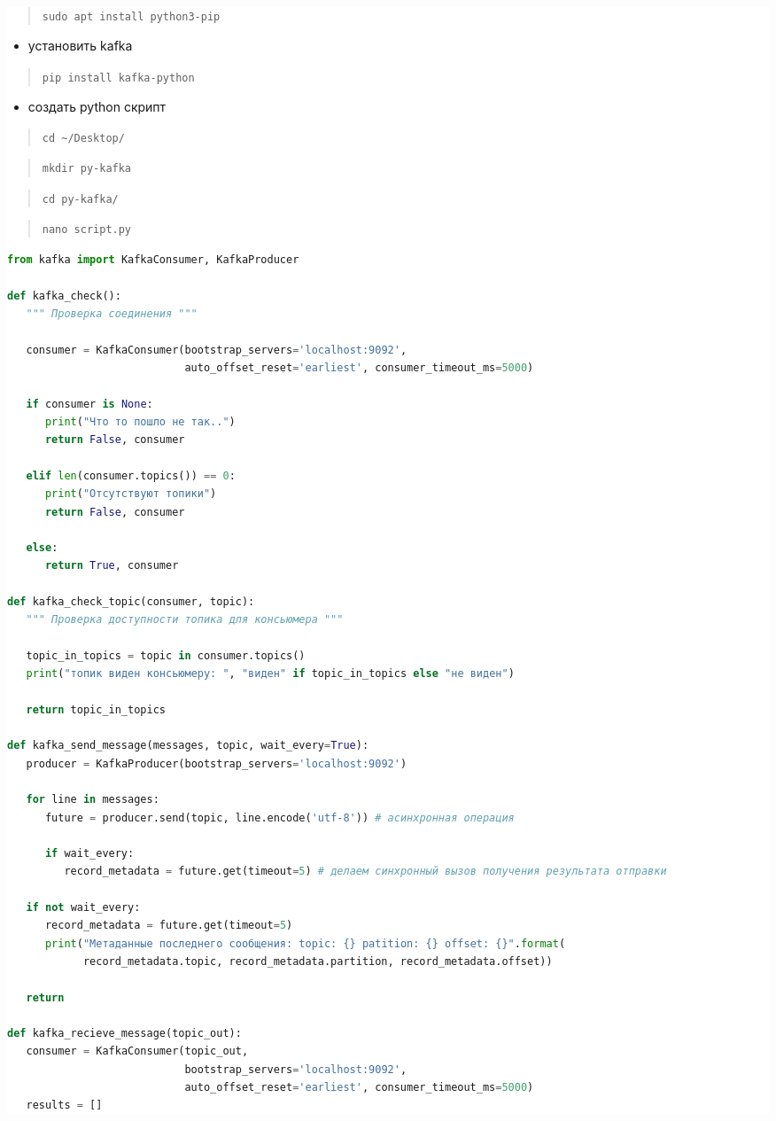 > `sudo apt install python3-pip`

- установить kafka

> `pip install kafka-python`

- создать python скрипт

> `cd ~/Desktop/`

> `mkdir py-kafka`

> `cd py-kafka/`

> `nano script.py`

```python
from kafka import KafkaConsumer, KafkaProducer

def kafka_check():
   """ Проверка соединения """

   consumer = KafkaConsumer(bootstrap_servers='localhost:9092',
                            auto_offset_reset='earliest', consumer_timeout_ms=5000)

   if consumer is None:
      print("Что то пошло не так..")
      return False, consumer

   elif len(consumer.topics()) == 0:
      print("Отсутствуют топики")
      return False, consumer

   else:
      return True, consumer

def kafka_check_topic(consumer, topic):
   """ Проверка доступности топика для консьюмера """

   topic_in_topics = topic in consumer.topics()
   print("топик виден консьюмеру: ", "виден" if topic_in_topics else "не виден")

   return topic_in_topics

def kafka_send_message(messages, topic, wait_every=True):
   producer = KafkaProducer(bootstrap_servers='localhost:9092')

   for line in messages:
      future = producer.send(topic, line.encode('utf-8')) # асинхронная операция

      if wait_every:
         record_metadata = future.get(timeout=5) # делаем синхронный вызов получения результата отправки

   if not wait_every:
      record_metadata = future.get(timeout=5)
      print("Метаданные последнего сообщения: topic: {} patition: {} offset: {}".format(
            record_metadata.topic, record_metadata.partition, record_metadata.offset))

   return

def kafka_recieve_message(topic_out):
   consumer = KafkaConsumer(topic_out,
                            bootstrap_servers='localhost:9092',
                            auto_offset_reset='earliest', consumer_timeout_ms=5000)
   results = []

```
